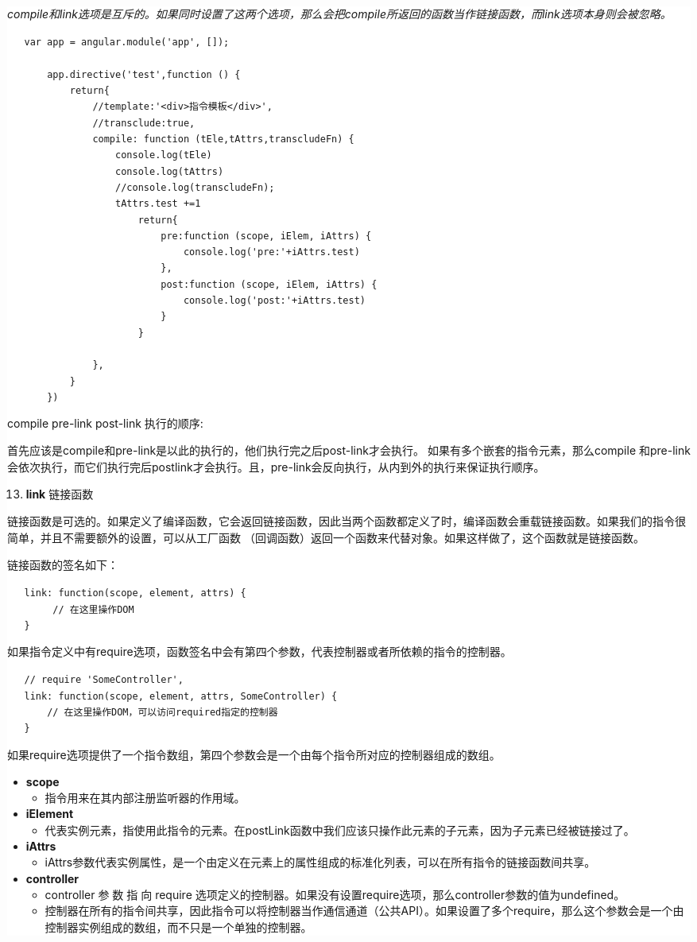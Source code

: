 *compile和link选项是互斥的。如果同时设置了这两个选项，那么会把compile所返回的函数当作链接函数，而link选项本身则会被忽略。*

 ```
    var app = angular.module('app', []);

        app.directive('test',function () {
            return{
                //template:'<div>指令模板</div>',
                //transclude:true,
                compile: function (tEle,tAttrs,transcludeFn) {
                    console.log(tEle)
                    console.log(tAttrs)
                    //console.log(transcludeFn);
                    tAttrs.test +=1
                        return{
                            pre:function (scope, iElem, iAttrs) {
                                console.log('pre:'+iAttrs.test)
                            },
                            post:function (scope, iElem, iAttrs) {
                                console.log('post:'+iAttrs.test)
                            }
                        }
                    
                },
            }
        })
 ```
 
 compile pre-link post-link 执行的顺序:

 首先应该是compile和pre-link是以此的执行的，他们执行完之后post-link才会执行。
 如果有多个嵌套的指令元素，那么compile 和pre-link会依次执行，而它们执行完后postlink才会执行。且，pre-link会反向执行，从内到外的执行来保证执行顺序。


13. **link** 链接函数
 
 链接函数是可选的。如果定义了编译函数，它会返回链接函数，因此当两个函数都定义了时，编译函数会重载链接函数。如果我们的指令很简单，并且不需要额外的设置，可以从工厂函数 （回调函数）返回一个函数来代替对象。如果这样做了，这个函数就是链接函数。

 链接函数的签名如下：
 ```
    link: function(scope, element, attrs) {
         // 在这里操作DOM
    }
 ```

 如果指令定义中有require选项，函数签名中会有第四个参数，代表控制器或者所依赖的指令的控制器。
 ```
    // require 'SomeController',
    link: function(scope, element, attrs, SomeController) {
        // 在这里操作DOM，可以访问required指定的控制器
    }
 ```

 如果require选项提供了一个指令数组，第四个参数会是一个由每个指令所对应的控制器组成的数组。
 - **scope**
     + 指令用来在其内部注册监听器的作用域。
 - **iElement**
     + 代表实例元素，指使用此指令的元素。在postLink函数中我们应该只操作此元素的子元素，因为子元素已经被链接过了。
 - **iAttrs**
     + iAttrs参数代表实例属性，是一个由定义在元素上的属性组成的标准化列表，可以在所有指令的链接函数间共享。
 - **controller**
     + controller 参 数 指 向 require 选项定义的控制器。如果没有设置require选项，那么controller参数的值为undefined。
     + 控制器在所有的指令间共享，因此指令可以将控制器当作通信通道（公共API）。如果设置了多个require，那么这个参数会是一个由控制器实例组成的数组，而不只是一个单独的控制器。


